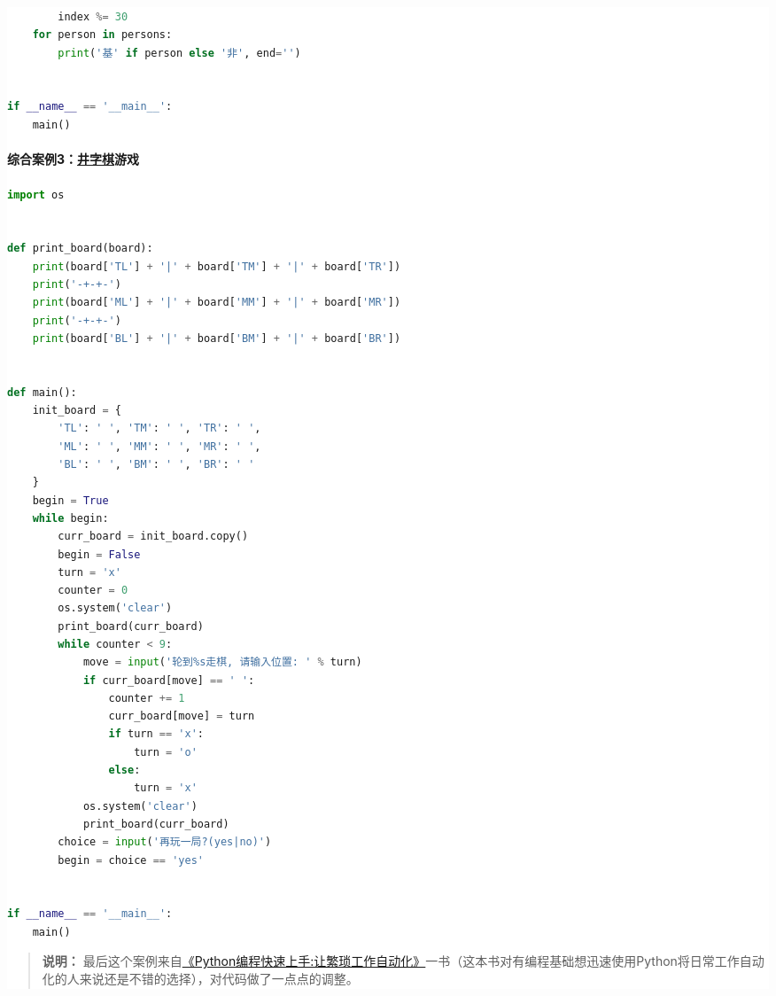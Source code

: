 ```Python
        index %= 30
    for person in persons:
        print('基' if person else '非', end='')


if __name__ == '__main__':
    main()

```

#### 综合案例3：[井字棋](https://zh.wikipedia.org/wiki/%E4%BA%95%E5%AD%97%E6%A3%8B)游戏

```Python
import os


def print_board(board):
    print(board['TL'] + '|' + board['TM'] + '|' + board['TR'])
    print('-+-+-')
    print(board['ML'] + '|' + board['MM'] + '|' + board['MR'])
    print('-+-+-')
    print(board['BL'] + '|' + board['BM'] + '|' + board['BR'])


def main():
    init_board = {
        'TL': ' ', 'TM': ' ', 'TR': ' ',
        'ML': ' ', 'MM': ' ', 'MR': ' ',
        'BL': ' ', 'BM': ' ', 'BR': ' '
    }
    begin = True
    while begin:
        curr_board = init_board.copy()
        begin = False
        turn = 'x'
        counter = 0
        os.system('clear')
        print_board(curr_board)
        while counter < 9:
            move = input('轮到%s走棋, 请输入位置: ' % turn)
            if curr_board[move] == ' ':
                counter += 1
                curr_board[move] = turn
                if turn == 'x':
                    turn = 'o'
                else:
                    turn = 'x'
            os.system('clear')
            print_board(curr_board)
        choice = input('再玩一局?(yes|no)')
        begin = choice == 'yes'


if __name__ == '__main__':
    main()
```

>**说明：** 最后这个案例来自[《Python编程快速上手:让繁琐工作自动化》](https://item.jd.com/11943853.html)一书（这本书对有编程基础想迅速使用Python将日常工作自动化的人来说还是不错的选择），对代码做了一点点的调整。